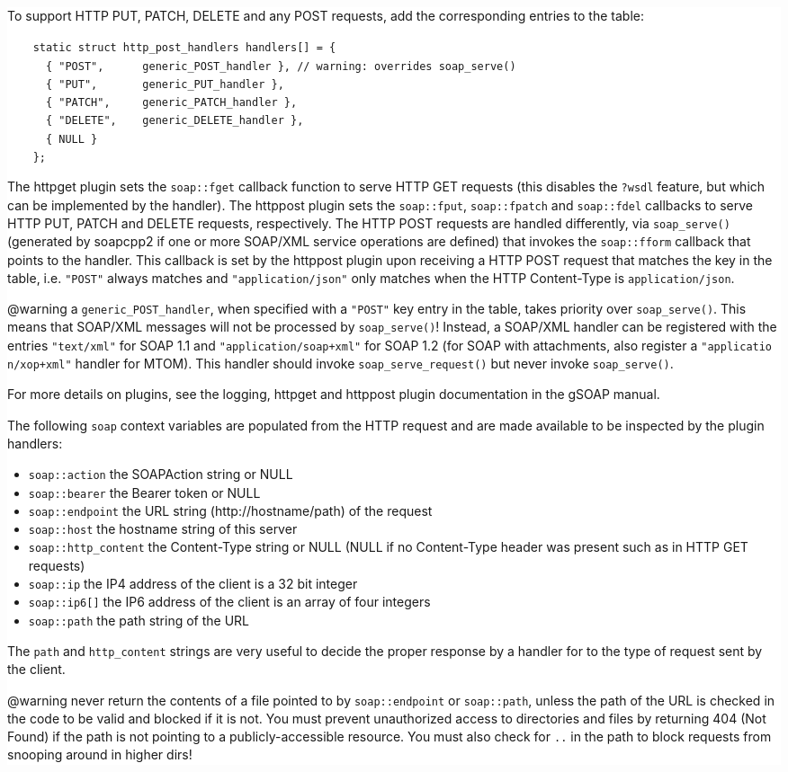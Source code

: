 To support HTTP PUT, PATCH, DELETE and any POST requests, add the corresponding
entries to the table:

~~~~~~~~~~~~~~~~~~~~~~~~~~~~~~~~~~~~~~~~~~~~~~~~~~~~~~~~~~~~~~~~~~~~~~~~~~~~~~~~{.cpp}
    static struct http_post_handlers handlers[] = {
      { "POST",      generic_POST_handler }, // warning: overrides soap_serve()
      { "PUT",       generic_PUT_handler },
      { "PATCH",     generic_PATCH_handler },
      { "DELETE",    generic_DELETE_handler },
      { NULL }
    };
~~~~~~~~~~~~~~~~~~~~~~~~~~~~~~~~~~~~~~~~~~~~~~~~~~~~~~~~~~~~~~~~~~~~~~~~~~~~~~~~

The httpget plugin sets the `soap::fget` callback function to serve HTTP GET
requests (this disables the `?wsdl` feature, but which can be implemented by
the handler).  The httppost plugin sets the `soap::fput`, `soap::fpatch` and
`soap::fdel` callbacks to serve HTTP PUT, PATCH and DELETE requests,
respectively.  The HTTP POST requests are handled differently, via
`soap_serve()` (generated by soapcpp2 if one or more SOAP/XML service
operations are defined) that invokes the `soap::fform` callback that points to
the handler.  This callback is set by the httppost plugin upon receiving a HTTP
POST request that matches the key in the table, i.e.  `"POST"` always matches
and `"application/json"` only matches when the HTTP Content-Type is
`application/json`.

@warning a `generic_POST_handler`, when specified with a `"POST"` key entry in
the table, takes priority over `soap_serve()`.  This means that SOAP/XML
messages will not be processed by `soap_serve()`!  Instead, a SOAP/XML
handler can be registered with the entries `"text/xml"` for SOAP 1.1 and
`"application/soap+xml"` for SOAP 1.2 (for SOAP with attachments, also register
a `"application/xop+xml"` handler for MTOM).  This handler should invoke
`soap_serve_request()` but never invoke `soap_serve()`.

For more details on plugins, see the logging, httpget and httppost plugin
documentation in the gSOAP manual.

The following `soap` context variables are populated from the HTTP request and
are made available to be inspected by the plugin handlers:

- `soap::action` the SOAPAction string or NULL
- `soap::bearer` the Bearer token or NULL
- `soap::endpoint` the URL string (http://hostname/path) of the request
- `soap::host` the hostname string of this server
- `soap::http_content` the Content-Type string or NULL (NULL if no Content-Type
    header was present such as in HTTP GET requests)
- `soap::ip` the IP4 address of the client is a 32 bit integer
- `soap::ip6[]` the IP6 address of the client is an array of four integers
- `soap::path` the path string of the URL

The `path` and `http_content` strings are very useful to decide the proper
response by a handler for to the type of request sent by the client.

@warning never return the contents of a file pointed to by `soap::endpoint` or
`soap::path`, unless the path of the URL is checked in the code to be valid and
blocked if it is not.  You must prevent unauthorized access to directories and
files by returning 404 (Not Found) if the path is not pointing to a
publicly-accessible resource.  You must also check for `..` in the path to
block requests from snooping around in higher dirs!

